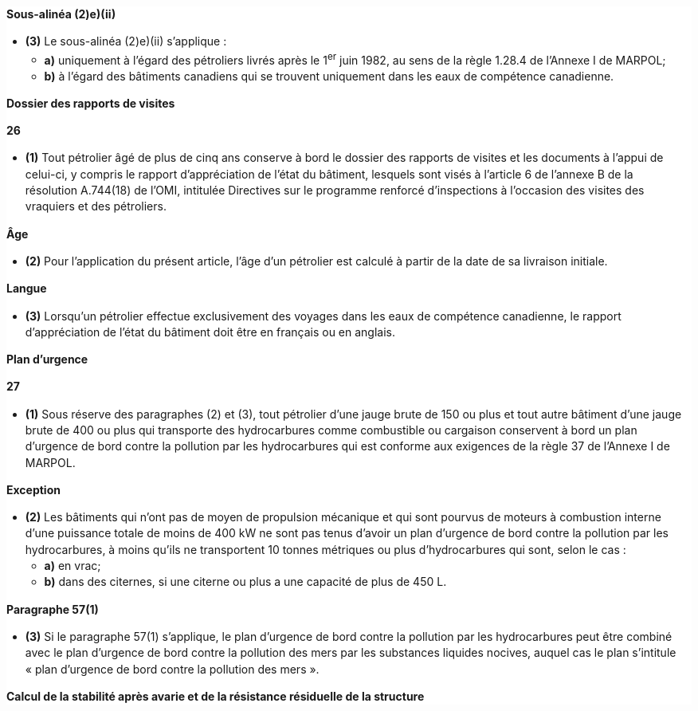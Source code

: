 **Sous-alinéa (2)e)(ii)**

- **(3)** Le sous-alinéa (2)e)(ii) s’applique :
	- **a)** uniquement à l’égard des pétroliers livrés après le 1<sup>er</sup> juin 1982, au sens de la règle 1.28.4 de l’Annexe I de MARPOL;
	- **b)** à l’égard des bâtiments canadiens qui se trouvent uniquement dans les eaux de compétence canadienne.




**Dossier des rapports de visites**

**26** 

- **(1)** Tout pétrolier âgé de plus de cinq ans conserve à bord le dossier des rapports de visites et les documents à l’appui de celui-ci, y compris le rapport d’appréciation de l’état du bâtiment, lesquels sont visés à l’article 6 de l’annexe B de la résolution A.744(18) de l’OMI, intitulée Directives sur le programme renforcé d’inspections à l’occasion des visites des vraquiers et des pétroliers.

**Âge**

- **(2)** Pour l’application du présent article, l’âge d’un pétrolier est calculé à partir de la date de sa livraison initiale.

**Langue**

- **(3)** Lorsqu’un pétrolier effectue exclusivement des voyages dans les eaux de compétence canadienne, le rapport d’appréciation de l’état du bâtiment doit être en français ou en anglais.




**Plan d’urgence**

**27** 

- **(1)** Sous réserve des paragraphes (2) et (3), tout pétrolier d’une jauge brute de 150 ou plus et tout autre bâtiment d’une jauge brute de 400 ou plus qui transporte des hydrocarbures comme combustible ou cargaison conservent à bord un plan d’urgence de bord contre la pollution par les hydrocarbures qui est conforme aux exigences de la règle 37 de l’Annexe I de MARPOL.

**Exception**

- **(2)** Les bâtiments qui n’ont pas de moyen de propulsion mécanique et qui sont pourvus de moteurs à combustion interne d’une puissance totale de moins de 400 kW ne sont pas tenus d’avoir un plan d’urgence de bord contre la pollution par les hydrocarbures, à moins qu’ils ne transportent 10 tonnes métriques ou plus d’hydrocarbures qui sont, selon le cas :
	- **a)** en vrac;
	- **b)** dans des citernes, si une citerne ou plus a une capacité de plus de 450 L.

**Paragraphe 57(1)**

- **(3)** Si le paragraphe 57(1) s’applique, le plan d’urgence de bord contre la pollution par les hydrocarbures peut être combiné avec le plan d’urgence de bord contre la pollution des mers par les substances liquides nocives, auquel cas le plan s’intitule « plan d’urgence de bord contre la pollution des mers ».

**Calcul de la stabilité après avarie et de la résistance résiduelle de la structure**
